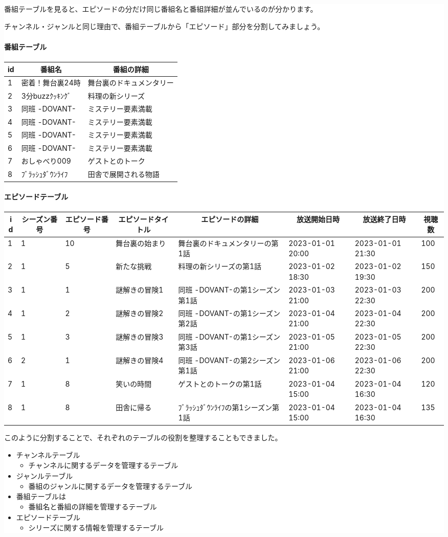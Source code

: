 番組テーブルを見ると、エピソードの分だけ同じ番組名と番組詳細が並んでいるのが分かります。

チャンネル・ジャンルと同じ理由で、番組テーブルから「エピソード」部分を分割してみましょう。



#### 番組テーブル

| id   | 番組名             | 番組の詳細                 |
|------|--------------------|---------------------------|
| 1    | 密着！舞台裏24時    | 舞台裏のドキュメンタリー   |
| 2    | 3分buzzｸｯｷﾝｸﾞ       | 料理の新シリーズ          |
| 3    | 同班 -DOVANT-       | ミステリー要素満載        |
| 4    | 同班 -DOVANT-       | ミステリー要素満載        |
| 5    | 同班 -DOVANT-       | ミステリー要素満載        |
| 6    | 同班 -DOVANT-       | ミステリー要素満載        |
| 7    | おしゃべり009       | ゲストとのトーク          |
| 8    | ﾌﾞﾗｯｼｭﾀﾞｳﾝﾗｲﾌ       | 田舎で展開される物語       |



#### エピソードテーブル
| id   | シーズン番号  | エピソード番号 | エピソードタイトル  | エピソードの詳細                | 放送開始日時        | 放送終了日時        | 視聴数 | 
|------|------------|--------------|--------------------|--------------------------------|--------------------|--------------------|--------|
| 1    | 1          | 10           | 舞台裏の始まり      | 舞台裏のドキュメンタリーの第1話  | 2023-01-01 20:00   | 2023-01-01 21:30   |100     | 
| 2    | 1          | 5            | 新たな挑戦          | 料理の新シリーズの第1話          | 2023-01-02 18:30   | 2023-01-02 19:30   | 150    |
| 3    | 1          | 1            | 謎解きの冒険1       | 同班 -DOVANT-の第1シーズン第1話  | 2023-01-03 21:00   | 2023-01-03 22:30   | 200    |
| 4    | 1          | 2            | 謎解きの冒険2       | 同班 -DOVANT-の第1シーズン第2話  | 2023-01-04 21:00   | 2023-01-04 22:30   | 200    |
| 5    | 1          | 3            | 謎解きの冒険3       | 同班 -DOVANT-の第1シーズン第3話  | 2023-01-05 21:00   | 2023-01-05 22:30   | 200    |
| 6    | 2          | 1            | 謎解きの冒険4       | 同班 -DOVANT-の第2シーズン第1話  | 2023-01-06 21:00   | 2023-01-06 22:30   | 200    |
| 7    | 1          | 8            | 笑いの時間          | ゲストとのトークの第1話          | 2023-01-04 15:00    | 2023-01-04 16:30   | 120   |
| 8    | 1          | 8            | 田舎に帰る          | ﾌﾞﾗｯｼｭﾀﾞｳﾝﾗｲﾌの第1シーズン第1話  | 2023-01-04 15:00   | 2023-01-04 16:30   | 135    |


このように分割することで、それぞれのテーブルの役割を整理することもできました。

- チャンネルテーブル
  - チャンネルに関するデータを管理するテーブル
- ジャンルテーブル
  - 番組のジャンルに関するデータを管理するテーブル
- 番組テーブルは
  - 番組名と番組の詳細を管理するテーブル
- エピソードテーブル
  - シリーズに関する情報を管理するテーブル
